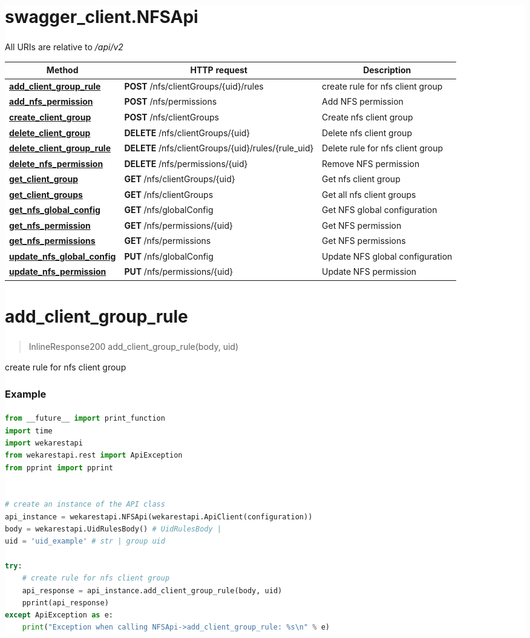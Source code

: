 # swagger_client.NFSApi

All URIs are relative to */api/v2*

Method | HTTP request | Description
------------- | ------------- | -------------
[**add_client_group_rule**](NFSApi.md#add_client_group_rule) | **POST** /nfs/clientGroups/{uid}/rules | create rule for nfs client group
[**add_nfs_permission**](NFSApi.md#add_nfs_permission) | **POST** /nfs/permissions | Add NFS permission
[**create_client_group**](NFSApi.md#create_client_group) | **POST** /nfs/clientGroups | Create nfs client group
[**delete_client_group**](NFSApi.md#delete_client_group) | **DELETE** /nfs/clientGroups/{uid} | Delete nfs client group
[**delete_client_group_rule**](NFSApi.md#delete_client_group_rule) | **DELETE** /nfs/clientGroups/{uid}/rules/{rule_uid} | Delete rule for nfs client group
[**delete_nfs_permission**](NFSApi.md#delete_nfs_permission) | **DELETE** /nfs/permissions/{uid} | Remove NFS permission
[**get_client_group**](NFSApi.md#get_client_group) | **GET** /nfs/clientGroups/{uid} | Get nfs client group
[**get_client_groups**](NFSApi.md#get_client_groups) | **GET** /nfs/clientGroups | Get all nfs client groups
[**get_nfs_global_config**](NFSApi.md#get_nfs_global_config) | **GET** /nfs/globalConfig | Get NFS global configuration
[**get_nfs_permission**](NFSApi.md#get_nfs_permission) | **GET** /nfs/permissions/{uid} | Get NFS permission
[**get_nfs_permissions**](NFSApi.md#get_nfs_permissions) | **GET** /nfs/permissions | Get NFS permissions
[**update_nfs_global_config**](NFSApi.md#update_nfs_global_config) | **PUT** /nfs/globalConfig | Update NFS global configuration
[**update_nfs_permission**](NFSApi.md#update_nfs_permission) | **PUT** /nfs/permissions/{uid} | Update NFS permission

# **add_client_group_rule**
> InlineResponse200 add_client_group_rule(body, uid)

create rule for nfs client group

### Example

```python
from __future__ import print_function
import time
import wekarestapi
from wekarestapi.rest import ApiException
from pprint import pprint


# create an instance of the API class
api_instance = wekarestapi.NFSApi(wekarestapi.ApiClient(configuration))
body = wekarestapi.UidRulesBody() # UidRulesBody | 
uid = 'uid_example' # str | group uid

try:
    # create rule for nfs client group
    api_response = api_instance.add_client_group_rule(body, uid)
    pprint(api_response)
except ApiException as e:
    print("Exception when calling NFSApi->add_client_group_rule: %s\n" % e)
```
